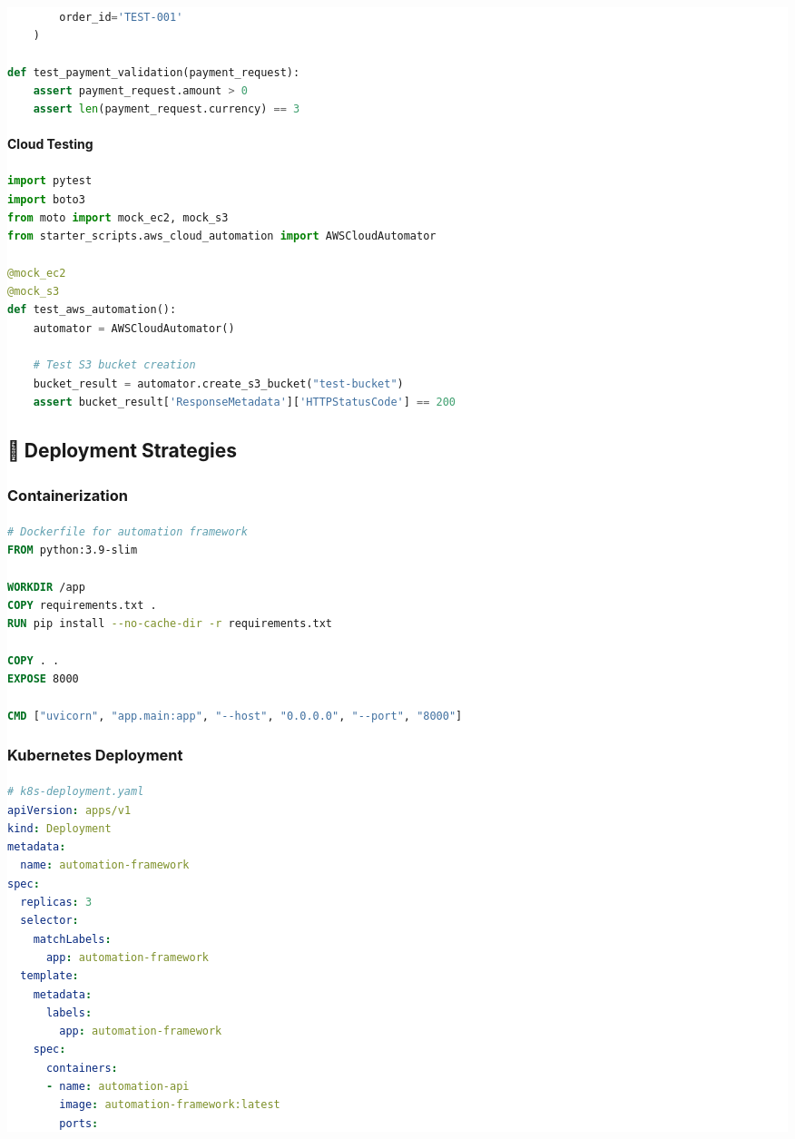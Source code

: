 ```python
        order_id='TEST-001'
    )

def test_payment_validation(payment_request):
    assert payment_request.amount > 0
    assert len(payment_request.currency) == 3
```

#### Cloud Testing
```python
import pytest
import boto3
from moto import mock_ec2, mock_s3
from starter_scripts.aws_cloud_automation import AWSCloudAutomator

@mock_ec2
@mock_s3
def test_aws_automation():
    automator = AWSCloudAutomator()
    
    # Test S3 bucket creation
    bucket_result = automator.create_s3_bucket("test-bucket")
    assert bucket_result['ResponseMetadata']['HTTPStatusCode'] == 200
```

## 🚀 Deployment Strategies

### Containerization
```dockerfile
# Dockerfile for automation framework
FROM python:3.9-slim

WORKDIR /app
COPY requirements.txt .
RUN pip install --no-cache-dir -r requirements.txt

COPY . .
EXPOSE 8000

CMD ["uvicorn", "app.main:app", "--host", "0.0.0.0", "--port", "8000"]
```

### Kubernetes Deployment
```yaml
# k8s-deployment.yaml
apiVersion: apps/v1
kind: Deployment
metadata:
  name: automation-framework
spec:
  replicas: 3
  selector:
    matchLabels:
      app: automation-framework
  template:
    metadata:
      labels:
        app: automation-framework
    spec:
      containers:
      - name: automation-api
        image: automation-framework:latest
        ports:
```
